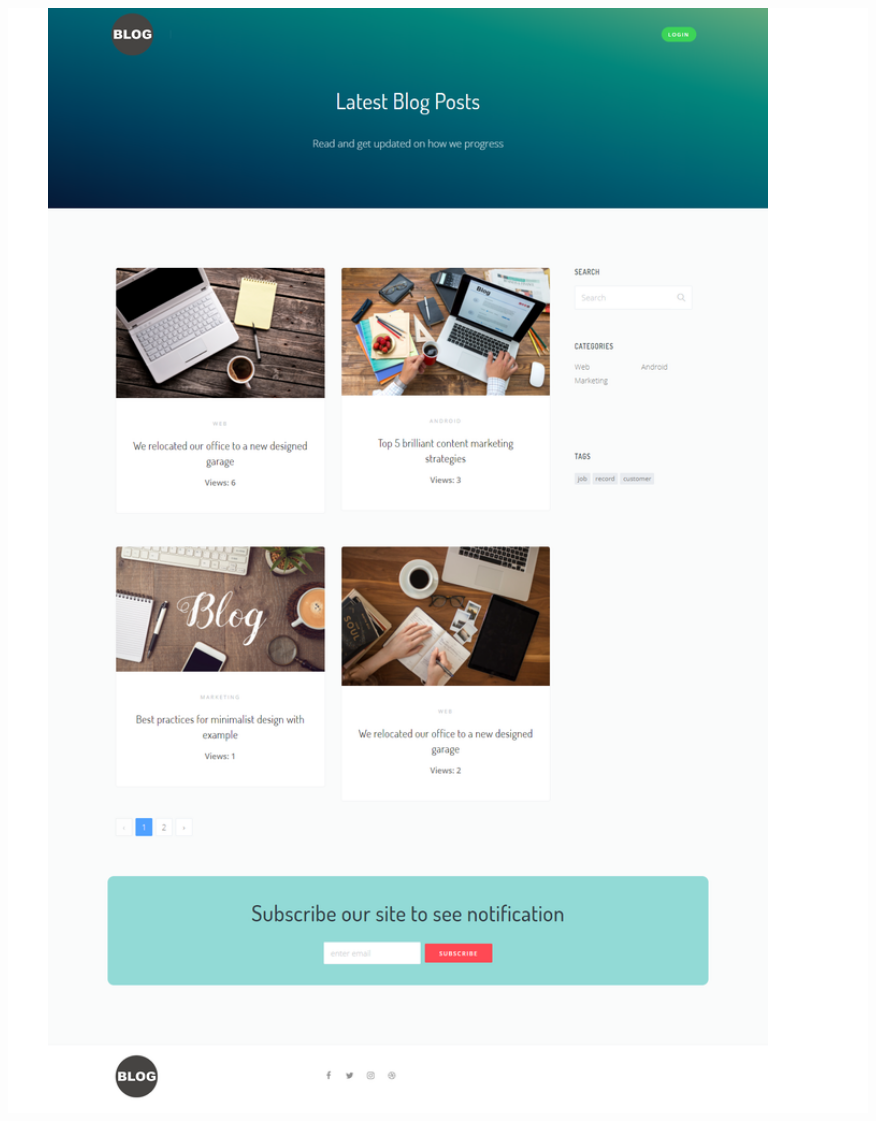 <img src="https://github.com/sakibmd/cms-using-laravel/blob/master/screenshots/home.png" width="800">
   